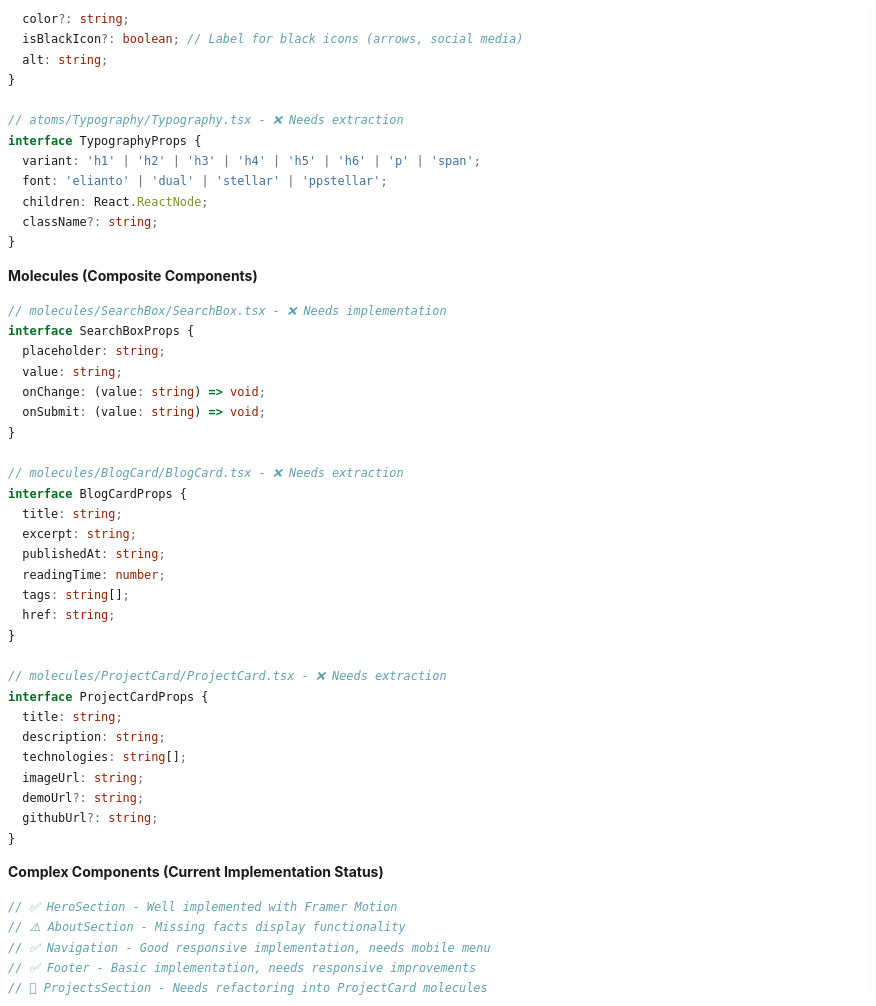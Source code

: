 ```typescript
  color?: string;
  isBlackIcon?: boolean; // Label for black icons (arrows, social media)
  alt: string;
}

// atoms/Typography/Typography.tsx - ❌ Needs extraction
interface TypographyProps {
  variant: 'h1' | 'h2' | 'h3' | 'h4' | 'h5' | 'h6' | 'p' | 'span';
  font: 'elianto' | 'dual' | 'stellar' | 'ppstellar';
  children: React.ReactNode;
  className?: string;
}
```

**Molecules (Composite Components)**
```typescript
// molecules/SearchBox/SearchBox.tsx - ❌ Needs implementation
interface SearchBoxProps {
  placeholder: string;
  value: string;
  onChange: (value: string) => void;
  onSubmit: (value: string) => void;
}

// molecules/BlogCard/BlogCard.tsx - ❌ Needs extraction
interface BlogCardProps {
  title: string;
  excerpt: string;
  publishedAt: string;
  readingTime: number;
  tags: string[];
  href: string;
}

// molecules/ProjectCard/ProjectCard.tsx - ❌ Needs extraction  
interface ProjectCardProps {
  title: string;
  description: string;
  technologies: string[];
  imageUrl: string;
  demoUrl?: string;
  githubUrl?: string;
}
```

**Complex Components (Current Implementation Status)**
```typescript
// ✅ HeroSection - Well implemented with Framer Motion
// ⚠️ AboutSection - Missing facts display functionality
// ✅ Navigation - Good responsive implementation, needs mobile menu
// ✅ Footer - Basic implementation, needs responsive improvements
// 🔄 ProjectsSection - Needs refactoring into ProjectCard molecules
```
